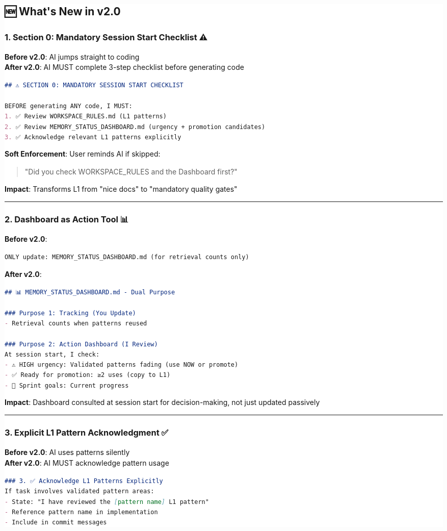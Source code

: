 
## 🆕 What's New in v2.0

### 1. Section 0: Mandatory Session Start Checklist ⚠️

**Before v2.0**: AI jumps straight to coding  
**After v2.0**: AI MUST complete 3-step checklist before generating code

```markdown
## ⚠️ SECTION 0: MANDATORY SESSION START CHECKLIST

BEFORE generating ANY code, I MUST:
1. ✅ Review WORKSPACE_RULES.md (L1 patterns)
2. ✅ Review MEMORY_STATUS_DASHBOARD.md (urgency + promotion candidates)
3. ✅ Acknowledge relevant L1 patterns explicitly
```

**Soft Enforcement**: User reminds AI if skipped:
> "Did you check WORKSPACE_RULES and the Dashboard first?"

**Impact**: Transforms L1 from "nice docs" to "mandatory quality gates"

---

### 2. Dashboard as Action Tool 📊

**Before v2.0**: 
```
ONLY update: MEMORY_STATUS_DASHBOARD.md (for retrieval counts only)
```

**After v2.0**:
```markdown
## 📊 MEMORY_STATUS_DASHBOARD.md - Dual Purpose

### Purpose 1: Tracking (You Update)
- Retrieval counts when patterns reused

### Purpose 2: Action Dashboard (I Review)
At session start, I check:
- ⚠️ HIGH urgency: Validated patterns fading (use NOW or promote)
- ✅ Ready for promotion: ≥2 uses (copy to L1)
- 🎯 Sprint goals: Current progress
```

**Impact**: Dashboard consulted at session start for decision-making, not just updated passively

---

### 3. Explicit L1 Pattern Acknowledgment ✅

**Before v2.0**: AI uses patterns silently  
**After v2.0**: AI MUST acknowledge pattern usage

```markdown
### 3. ✅ Acknowledge L1 Patterns Explicitly
If task involves validated pattern areas:
- State: "I have reviewed the [pattern name] L1 pattern"
- Reference pattern name in implementation
- Include in commit messages
```
